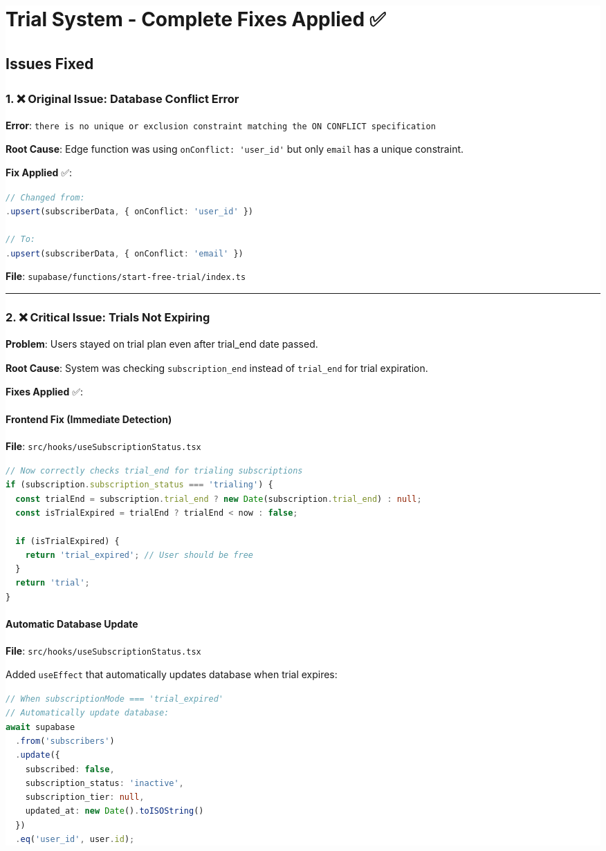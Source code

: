 # Trial System - Complete Fixes Applied ✅

## Issues Fixed

### 1. ❌ **Original Issue**: Database Conflict Error
**Error**: `there is no unique or exclusion constraint matching the ON CONFLICT specification`

**Root Cause**: Edge function was using `onConflict: 'user_id'` but only `email` has a unique constraint.

**Fix Applied** ✅:
```typescript
// Changed from:
.upsert(subscriberData, { onConflict: 'user_id' })

// To:
.upsert(subscriberData, { onConflict: 'email' })
```

**File**: `supabase/functions/start-free-trial/index.ts`

---

### 2. ❌ **Critical Issue**: Trials Not Expiring
**Problem**: Users stayed on trial plan even after trial_end date passed.

**Root Cause**: System was checking `subscription_end` instead of `trial_end` for trial expiration.

**Fixes Applied** ✅:

#### Frontend Fix (Immediate Detection)
**File**: `src/hooks/useSubscriptionStatus.tsx`

```typescript
// Now correctly checks trial_end for trialing subscriptions
if (subscription.subscription_status === 'trialing') {
  const trialEnd = subscription.trial_end ? new Date(subscription.trial_end) : null;
  const isTrialExpired = trialEnd ? trialEnd < now : false;
  
  if (isTrialExpired) {
    return 'trial_expired'; // User should be free
  }
  return 'trial';
}
```

#### Automatic Database Update
**File**: `src/hooks/useSubscriptionStatus.tsx`

Added `useEffect` that automatically updates database when trial expires:
```typescript
// When subscriptionMode === 'trial_expired'
// Automatically update database:
await supabase
  .from('subscribers')
  .update({
    subscribed: false,
    subscription_status: 'inactive',
    subscription_tier: null,
    updated_at: new Date().toISOString()
  })
  .eq('user_id', user.id);
```
